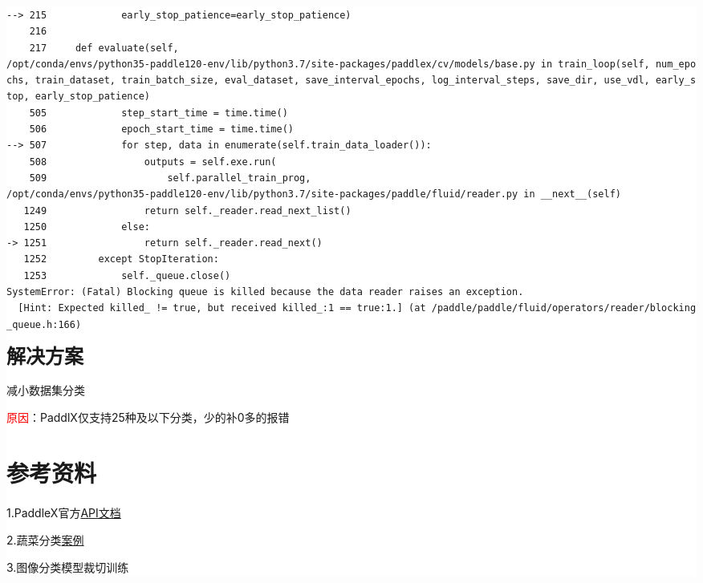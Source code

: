 ```
--> 215             early_stop_patience=early_stop_patience)
    216 
    217     def evaluate(self,
/opt/conda/envs/python35-paddle120-env/lib/python3.7/site-packages/paddlex/cv/models/base.py in train_loop(self, num_epochs, train_dataset, train_batch_size, eval_dataset, save_interval_epochs, log_interval_steps, save_dir, use_vdl, early_stop, early_stop_patience)
    505             step_start_time = time.time()
    506             epoch_start_time = time.time()
--> 507             for step, data in enumerate(self.train_data_loader()):
    508                 outputs = self.exe.run(
    509                     self.parallel_train_prog,
/opt/conda/envs/python35-paddle120-env/lib/python3.7/site-packages/paddle/fluid/reader.py in __next__(self)
   1249                 return self._reader.read_next_list()
   1250             else:
-> 1251                 return self._reader.read_next()
   1252         except StopIteration:
   1253             self._queue.close()
SystemError: (Fatal) Blocking queue is killed because the data reader raises an exception.
  [Hint: Expected killed_ != true, but received killed_:1 == true:1.] (at /paddle/paddle/fluid/operators/reader/blocking_queue.h:166)
```
<font size=5>**解决方案**</font>

减小数据集分类

<font color='red'>原因</font>：PaddlX仅支持25种及以下分类，少的补0多的报错

# 参考资料

1.PaddleX官方[API文档](https://paddlex.readthedocs.io/zh_CN/release-1.3/)

2.蔬菜分类[案例](https://aistudio.baidu.com/aistudio/projectdetail/2279624?shared=1)

3.图像分类模型裁切训练[](https://github.com/PaddlePaddle/PaddleX/tree/release/1.3/tutorials/slim/prune/image_classification)
